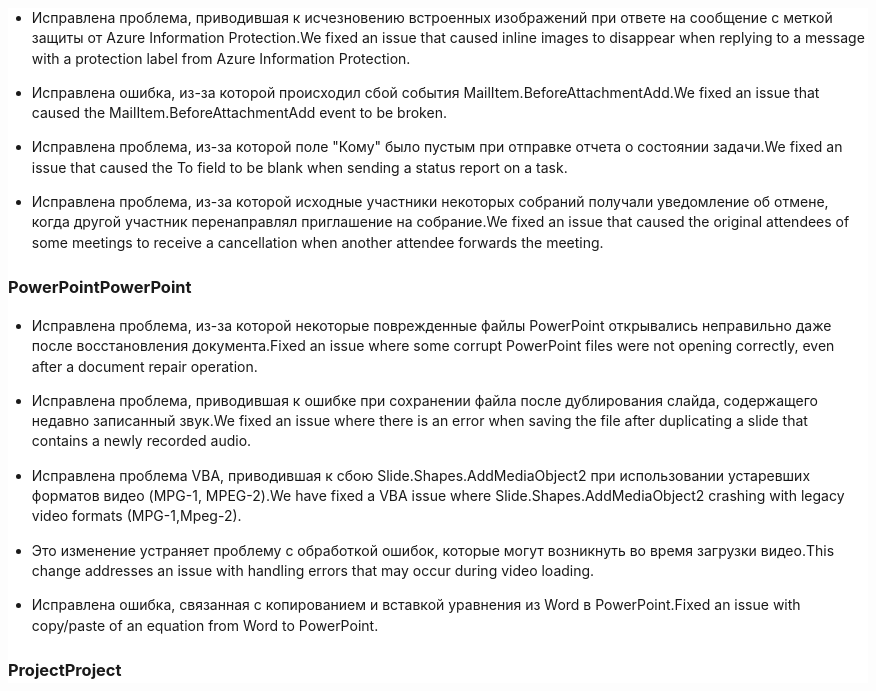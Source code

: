 
- <span data-ttu-id="6493c-339">Исправлена проблема, приводившая к исчезновению встроенных изображений при ответе на сообщение с меткой защиты от Azure Information Protection.</span><span class="sxs-lookup"><span data-stu-id="6493c-339">We fixed an issue that caused inline images to disappear when replying to a message with a protection label from Azure Information Protection.</span></span>


- <span data-ttu-id="6493c-340">Исправлена ошибка, из-за которой происходил сбой события MailItem.BeforeAttachmentAdd.</span><span class="sxs-lookup"><span data-stu-id="6493c-340">We fixed an issue that caused the MailItem.BeforeAttachmentAdd event to be broken.</span></span>


- <span data-ttu-id="6493c-341">Исправлена проблема, из-за которой поле "Кому" было пустым при отправке отчета о состоянии задачи.</span><span class="sxs-lookup"><span data-stu-id="6493c-341">We fixed an issue that caused the To field to be blank when sending a status report on a task.</span></span>


- <span data-ttu-id="6493c-342">Исправлена проблема, из-за которой исходные участники некоторых собраний получали уведомление об отмене, когда другой участник перенаправлял приглашение на собрание.</span><span class="sxs-lookup"><span data-stu-id="6493c-342">We fixed an issue that caused the original attendees of some meetings to receive a cancellation when another attendee forwards the meeting.</span></span>


### <a name="powerpoint"></a><span data-ttu-id="6493c-343">PowerPoint</span><span class="sxs-lookup"><span data-stu-id="6493c-343">PowerPoint</span></span>

- <span data-ttu-id="6493c-344">Исправлена проблема, из-за которой некоторые поврежденные файлы PowerPoint открывались неправильно даже после восстановления документа.</span><span class="sxs-lookup"><span data-stu-id="6493c-344">Fixed an issue where some corrupt PowerPoint files were not opening correctly, even after a document repair operation.</span></span>


- <span data-ttu-id="6493c-345">Исправлена проблема, приводившая к ошибке при сохранении файла после дублирования слайда, содержащего недавно записанный звук.</span><span class="sxs-lookup"><span data-stu-id="6493c-345">We fixed an issue where there is an error when saving the file after duplicating a slide that contains a newly recorded audio.</span></span>


- <span data-ttu-id="6493c-346">Исправлена проблема VBA, приводившая к сбою Slide.Shapes.AddMediaObject2 при использовании устаревших форматов видео (MPG-1, MPEG-2).</span><span class="sxs-lookup"><span data-stu-id="6493c-346">We have fixed a VBA issue where Slide.Shapes.AddMediaObject2 crashing with legacy video formats (MPG-1,Mpeg-2).</span></span>


- <span data-ttu-id="6493c-347">Это изменение устраняет проблему с обработкой ошибок, которые могут возникнуть во время загрузки видео.</span><span class="sxs-lookup"><span data-stu-id="6493c-347">This change addresses an issue with handling errors that may occur during video loading.</span></span>


- <span data-ttu-id="6493c-348">Исправлена ошибка, связанная с копированием и вставкой уравнения из Word в PowerPoint.</span><span class="sxs-lookup"><span data-stu-id="6493c-348">Fixed an issue with copy/paste of an equation from Word to PowerPoint.</span></span>


### <a name="project"></a><span data-ttu-id="6493c-349">Project</span><span class="sxs-lookup"><span data-stu-id="6493c-349">Project</span></span>
